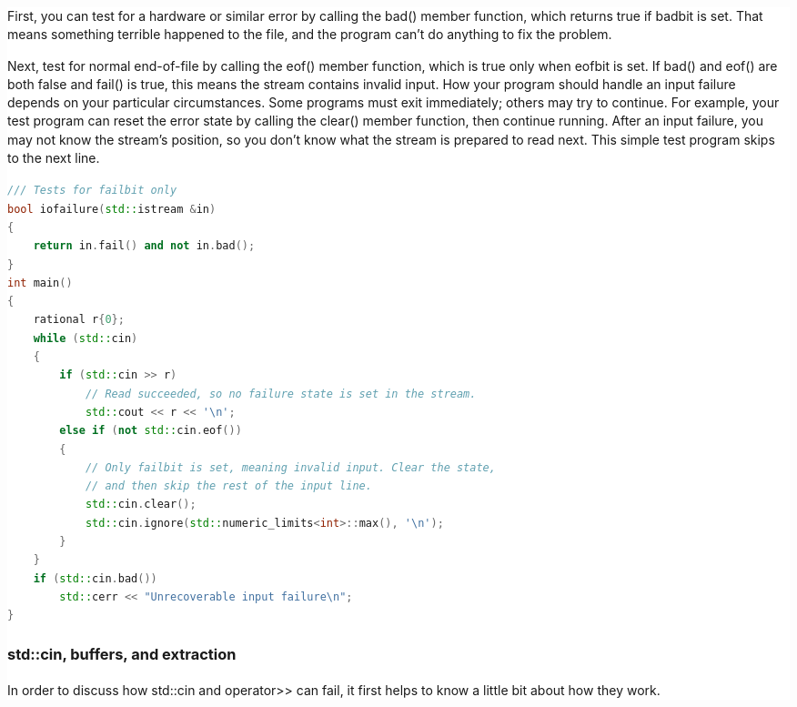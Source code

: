 
First, you can test for a hardware or similar error by calling the bad() member function, which returns
true if badbit is set. That means something terrible happened to the file, and the program can’t do anything
to fix the problem.

Next, test for normal end-of-file by calling the eof() member function, which is true only when
eofbit is set. If bad() and eof() are both false and fail() is true, this means the stream contains invalid
input. How your program should handle an input failure depends on your particular circumstances. Some
programs must exit immediately; others may try to continue. For example, your test program can reset the
error state by calling the clear() member function, then continue running. After an input failure, you may
not know the stream’s position, so you don’t know what the stream is prepared to read next. This simple test
program skips to the next line.


```cpp
/// Tests for failbit only
bool iofailure(std::istream &in)
{
    return in.fail() and not in.bad();
}
int main()
{
    rational r{0};
    while (std::cin)
    {
        if (std::cin >> r)
            // Read succeeded, so no failure state is set in the stream.
            std::cout << r << '\n';
        else if (not std::cin.eof())
        {
            // Only failbit is set, meaning invalid input. Clear the state,
            // and then skip the rest of the input line.
            std::cin.clear();
            std::cin.ignore(std::numeric_limits<int>::max(), '\n');
        }
    }
    if (std::cin.bad())
        std::cerr << "Unrecoverable input failure\n";
}
```



### std::cin, buffers, and extraction

In order to discuss how std::cin and operator>> can fail, it first helps to know a little bit about how they work.
